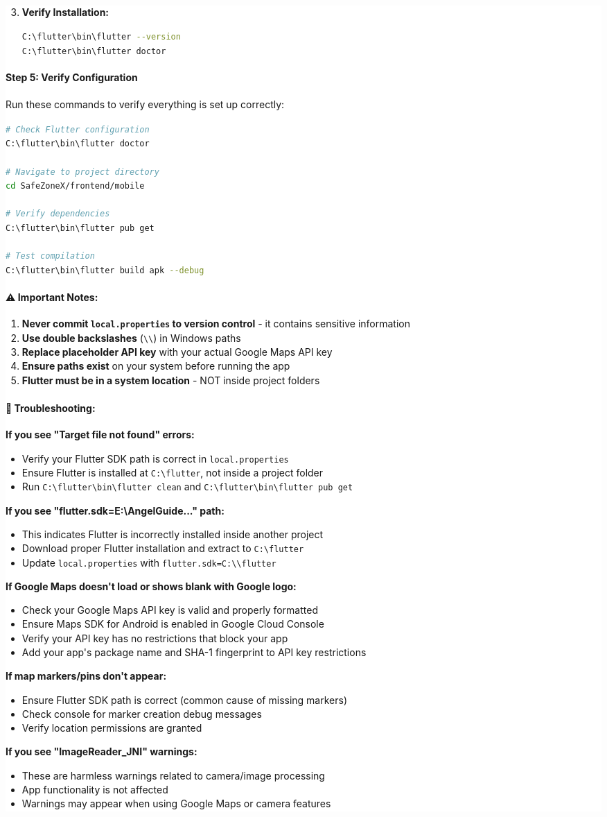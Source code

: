3. **Verify Installation:**
   ```bash
   C:\flutter\bin\flutter --version
   C:\flutter\bin\flutter doctor
   ```

#### Step 5: Verify Configuration
Run these commands to verify everything is set up correctly:

```bash
# Check Flutter configuration
C:\flutter\bin\flutter doctor

# Navigate to project directory
cd SafeZoneX/frontend/mobile

# Verify dependencies
C:\flutter\bin\flutter pub get

# Test compilation
C:\flutter\bin\flutter build apk --debug
```

#### ⚠️ **Important Notes:**

1. **Never commit `local.properties` to version control** - it contains sensitive information
2. **Use double backslashes** (`\\`) in Windows paths
3. **Replace placeholder API key** with your actual Google Maps API key
4. **Ensure paths exist** on your system before running the app
5. **Flutter must be in a system location** - NOT inside project folders

#### 🔧 **Troubleshooting:**

**If you see "Target file not found" errors:**
- Verify your Flutter SDK path is correct in `local.properties`
- Ensure Flutter is installed at `C:\flutter`, not inside a project folder
- Run `C:\flutter\bin\flutter clean` and `C:\flutter\bin\flutter pub get`

**If you see "flutter.sdk=E:\AngelGuide\..." path:**
- This indicates Flutter is incorrectly installed inside another project
- Download proper Flutter installation and extract to `C:\flutter`
- Update `local.properties` with `flutter.sdk=C:\\flutter`

**If Google Maps doesn't load or shows blank with Google logo:**
- Check your Google Maps API key is valid and properly formatted
- Ensure Maps SDK for Android is enabled in Google Cloud Console
- Verify your API key has no restrictions that block your app
- Add your app's package name and SHA-1 fingerprint to API key restrictions

**If map markers/pins don't appear:**
- Ensure Flutter SDK path is correct (common cause of missing markers)
- Check console for marker creation debug messages
- Verify location permissions are granted

**If you see "ImageReader_JNI" warnings:**
- These are harmless warnings related to camera/image processing
- App functionality is not affected
- Warnings may appear when using Google Maps or camera features
